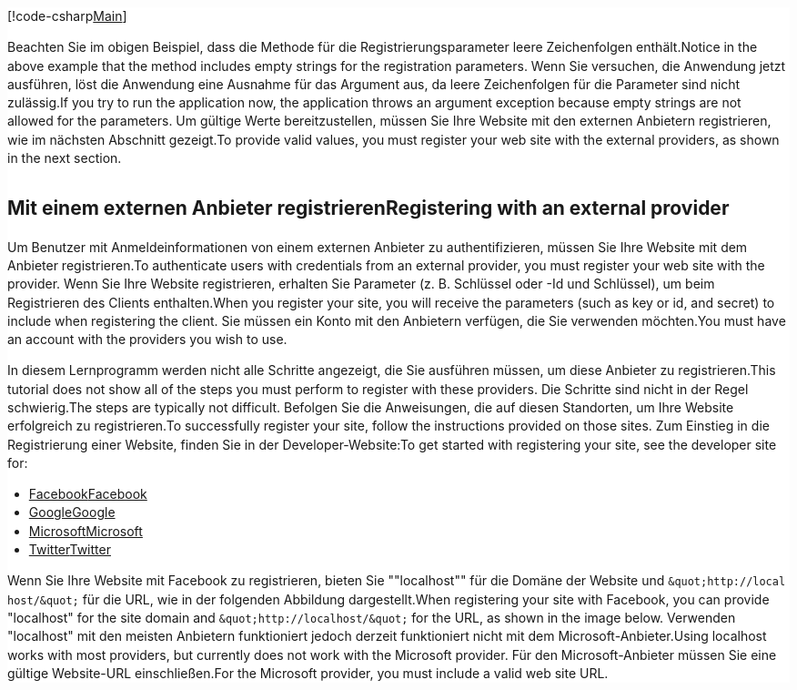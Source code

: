 [!code-csharp[Main](using-oauth-providers-with-mvc/samples/sample2.cs)]

<span data-ttu-id="44a1d-139">Beachten Sie im obigen Beispiel, dass die Methode für die Registrierungsparameter leere Zeichenfolgen enthält.</span><span class="sxs-lookup"><span data-stu-id="44a1d-139">Notice in the above example that the method includes empty strings for the registration parameters.</span></span> <span data-ttu-id="44a1d-140">Wenn Sie versuchen, die Anwendung jetzt ausführen, löst die Anwendung eine Ausnahme für das Argument aus, da leere Zeichenfolgen für die Parameter sind nicht zulässig.</span><span class="sxs-lookup"><span data-stu-id="44a1d-140">If you try to run the application now, the application throws an argument exception because empty strings are not allowed for the parameters.</span></span> <span data-ttu-id="44a1d-141">Um gültige Werte bereitzustellen, müssen Sie Ihre Website mit den externen Anbietern registrieren, wie im nächsten Abschnitt gezeigt.</span><span class="sxs-lookup"><span data-stu-id="44a1d-141">To provide valid values, you must register your web site with the external providers, as shown in the next section.</span></span>

## <a name="registering-with-an-external-provider"></a><span data-ttu-id="44a1d-142">Mit einem externen Anbieter registrieren</span><span class="sxs-lookup"><span data-stu-id="44a1d-142">Registering with an external provider</span></span>

<span data-ttu-id="44a1d-143">Um Benutzer mit Anmeldeinformationen von einem externen Anbieter zu authentifizieren, müssen Sie Ihre Website mit dem Anbieter registrieren.</span><span class="sxs-lookup"><span data-stu-id="44a1d-143">To authenticate users with credentials from an external provider, you must register your web site with the provider.</span></span> <span data-ttu-id="44a1d-144">Wenn Sie Ihre Website registrieren, erhalten Sie Parameter (z. B. Schlüssel oder -Id und Schlüssel), um beim Registrieren des Clients enthalten.</span><span class="sxs-lookup"><span data-stu-id="44a1d-144">When you register your site, you will receive the parameters (such as key or id, and secret) to include when registering the client.</span></span> <span data-ttu-id="44a1d-145">Sie müssen ein Konto mit den Anbietern verfügen, die Sie verwenden möchten.</span><span class="sxs-lookup"><span data-stu-id="44a1d-145">You must have an account with the providers you wish to use.</span></span>

<span data-ttu-id="44a1d-146">In diesem Lernprogramm werden nicht alle Schritte angezeigt, die Sie ausführen müssen, um diese Anbieter zu registrieren.</span><span class="sxs-lookup"><span data-stu-id="44a1d-146">This tutorial does not show all of the steps you must perform to register with these providers.</span></span> <span data-ttu-id="44a1d-147">Die Schritte sind nicht in der Regel schwierig.</span><span class="sxs-lookup"><span data-stu-id="44a1d-147">The steps are typically not difficult.</span></span> <span data-ttu-id="44a1d-148">Befolgen Sie die Anweisungen, die auf diesen Standorten, um Ihre Website erfolgreich zu registrieren.</span><span class="sxs-lookup"><span data-stu-id="44a1d-148">To successfully register your site, follow the instructions provided on those sites.</span></span> <span data-ttu-id="44a1d-149">Zum Einstieg in die Registrierung einer Website, finden Sie in der Developer-Website:</span><span class="sxs-lookup"><span data-stu-id="44a1d-149">To get started with registering your site, see the developer site for:</span></span>

- [<span data-ttu-id="44a1d-150">Facebook</span><span class="sxs-lookup"><span data-stu-id="44a1d-150">Facebook</span></span>](https://developers.facebook.com/)
- [<span data-ttu-id="44a1d-151">Google</span><span class="sxs-lookup"><span data-stu-id="44a1d-151">Google</span></span>](https://developers.google.com/)
- [<span data-ttu-id="44a1d-152">Microsoft</span><span class="sxs-lookup"><span data-stu-id="44a1d-152">Microsoft</span></span>](http://manage.dev.live.com/)
- [<span data-ttu-id="44a1d-153">Twitter</span><span class="sxs-lookup"><span data-stu-id="44a1d-153">Twitter</span></span>](https://dev.twitter.com/)

<span data-ttu-id="44a1d-154">Wenn Sie Ihre Website mit Facebook zu registrieren, bieten Sie &quot;"localhost"&quot; für die Domäne der Website und `&quot;http://localhost/&quot;` für die URL, wie in der folgenden Abbildung dargestellt.</span><span class="sxs-lookup"><span data-stu-id="44a1d-154">When registering your site with Facebook, you can provide &quot;localhost&quot; for the site domain and `&quot;http://localhost/&quot;` for the URL, as shown in the image below.</span></span> <span data-ttu-id="44a1d-155">Verwenden "localhost" mit den meisten Anbietern funktioniert jedoch derzeit funktioniert nicht mit dem Microsoft-Anbieter.</span><span class="sxs-lookup"><span data-stu-id="44a1d-155">Using localhost works with most providers, but currently does not work with the Microsoft provider.</span></span> <span data-ttu-id="44a1d-156">Für den Microsoft-Anbieter müssen Sie eine gültige Website-URL einschließen.</span><span class="sxs-lookup"><span data-stu-id="44a1d-156">For the Microsoft provider, you must include a valid web site URL.</span></span>
